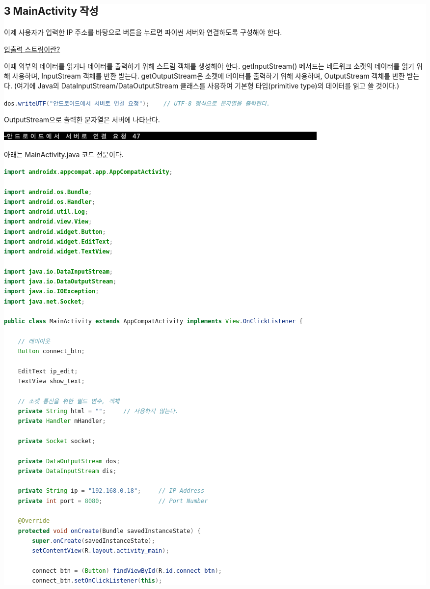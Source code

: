 

## 3 MainActivity 작성

이제 사용자가 입력한 IP 주소를 바탕으로 버튼을 누르면 파이썬 서버와 연결하도록 구성해야 한다. 

[입출력 스트림이란?](https://bamdule.tistory.com/179)

이때 외부의 데이터를 읽거나 데이터를 출력하기 위해 스트림 객체를 생성해야 한다. getInputStream() 메서드는 네트워크 소캣의 데이터를 읽기 위해 사용하며, InputStream 객체를 반환 받는다. getOutputStream은 소켓에 데이터를 출력하기 위해 사용하며, OutputStream 객체를 반환 받는다. (여기에 Java의 DataInputStream/DataOutputStream 클래스를 사용하여 기본형 타입(primitive type)의 데이터를 읽고 쓸 것이다.)

```Java
dos.writeUTF("안드로이드에서 서버로 연결 요청");    // UTF-8 형식으로 문자열을 출력한다.
```

OutputStream으로 출력한 문자열은 서버에 나타난다.

![서버 연결 요청](images/server_2.png)

아래는 MainActivity.java 코드 전문이다.

```Java
import androidx.appcompat.app.AppCompatActivity;

import android.os.Bundle;
import android.os.Handler;
import android.util.Log;
import android.view.View;
import android.widget.Button;
import android.widget.EditText;
import android.widget.TextView;

import java.io.DataInputStream;
import java.io.DataOutputStream;
import java.io.IOException;
import java.net.Socket;

public class MainActivity extends AppCompatActivity implements View.OnClickListener {

    // 레이아웃
    Button connect_btn;

    EditText ip_edit;
    TextView show_text;

    // 소켓 통신을 위한 필드 변수, 객체
    private String html = "";     // 사용하지 않는다.
    private Handler mHandler;

    private Socket socket;

    private DataOutputStream dos;
    private DataInputStream dis;

    private String ip = "192.168.0.18";     // IP Address
    private int port = 8080;                // Port Number

    @Override
    protected void onCreate(Bundle savedInstanceState) {
        super.onCreate(savedInstanceState);
        setContentView(R.layout.activity_main);

        connect_btn = (Button) findViewById(R.id.connect_btn);
        connect_btn.setOnClickListener(this);

```